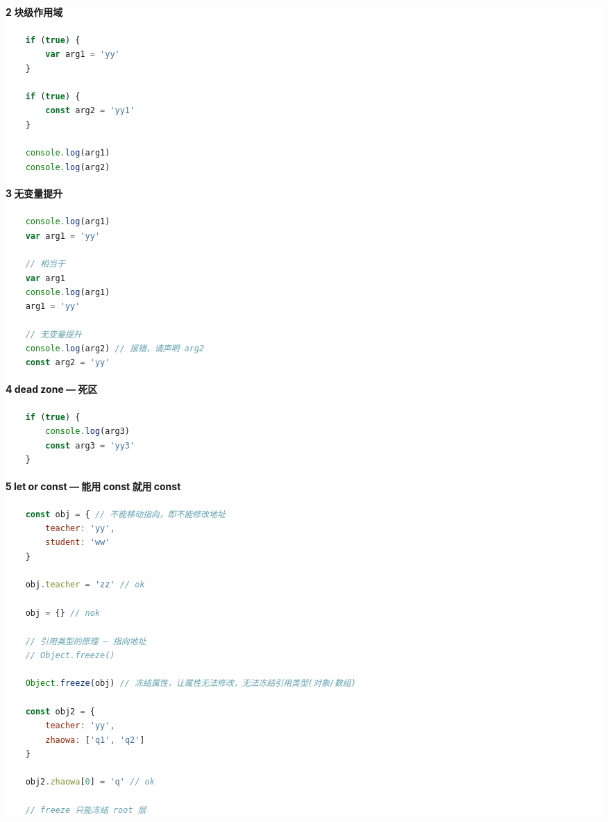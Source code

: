 #### 2 块级作用域

```js
	if (true) {
		var arg1 = 'yy'
	}

	if (true) {
		const arg2 = 'yy1'
	}

	console.log(arg1)
	console.log(arg2)
```

#### 3 无变量提升

```js
	console.log(arg1)
	var arg1 = 'yy'

	// 相当于
	var arg1
	console.log(arg1)
	arg1 = 'yy'

	// 无变量提升
	console.log(arg2) // 报错，请声明 arg2
	const arg2 = 'yy'
```

#### 4 dead  zone — 死区

```js
	if (true) {
		console.log(arg3)
		const arg3 = 'yy3'
	}
```

#### 5 let  or  const — 能用 const 就用 const

```js
	const obj = { // 不能移动指向，即不能修改地址
		teacher: 'yy',
		student: 'ww'
	}

	obj.teacher = 'zz' // ok

	obj = {} // nok

	// 引用类型的原理 — 指向地址
	// Object.freeze()

	Object.freeze(obj) // 冻结属性，让属性无法修改，无法冻结引用类型(对象/数组)

	const obj2 = {
		teacher: 'yy',
		zhaowa: ['q1', 'q2']
	}

	obj2.zhaowa[0] = 'q' // ok
	
	// freeze 只能冻结 root 层

```